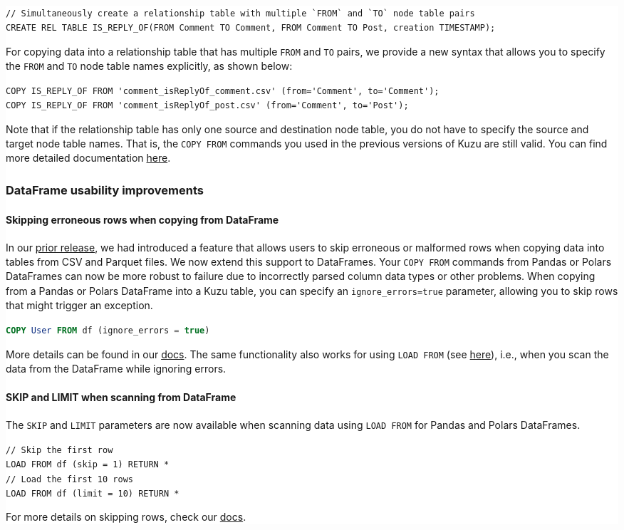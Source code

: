 ```cypher
// Simultaneously create a relationship table with multiple `FROM` and `TO` node table pairs
CREATE REL TABLE IS_REPLY_OF(FROM Comment TO Comment, FROM Comment TO Post, creation TIMESTAMP);
```

For copying data into a relationship table that has multiple `FROM` and `TO` pairs, we provide
a new syntax that allows you to specify the `FROM` and `TO` node table names explicitly, as shown below:
```cypher
COPY IS_REPLY_OF FROM 'comment_isReplyOf_comment.csv' (from='Comment', to='Comment');
COPY IS_REPLY_OF FROM 'comment_isReplyOf_post.csv' (from='Comment', to='Post');
```

Note that if the relationship table has only one source and destination node table, 
you do not have to specify the source and target node table names. That is, the
`COPY FROM` commands you used in the previous versions of Kuzu are still valid. You can
find more detailed documentation [here](https://docs.kuzudb.com/cypher/data-definition/create-table/#create-a-relationship-table).

### DataFrame usability improvements

#### Skipping erroneous rows when copying from DataFrame

In our [prior release](https://blog.kuzudb.com/post/kuzu-0.7.0-release/#allow-skipping-erroneous-rows-during-copyload-from), we had introduced a feature that allows users to skip erroneous or malformed rows when copying 
data into tables from CSV and Parquet files. We now extend this support to DataFrames. 
Your `COPY FROM` commands from Pandas or Polars DataFrames can now be more robust to failure 
due to incorrectly parsed column data types or other problems.
When copying from a Pandas or Polars DataFrame into a Kuzu table, you can specify an `ignore_errors=true` 
parameter, allowing you to skip rows that might trigger an exception.

```sql
COPY User FROM df (ignore_errors = true)
```
More details can be found in our [docs](https://docs.kuzudb.com/import/copy-from-dataframe/#ignore-erroneous-rows). 
The same functionality also works for using `LOAD FROM` (see [here](https://docs.kuzudb.com/cypher/query-clauses/load-from#ignore-erroneous-rows)),
i.e., when you scan the data from the DataFrame while ignoring errors.

#### SKIP and LIMIT when scanning from DataFrame

The `SKIP` and `LIMIT` parameters are now available when scanning data using `LOAD FROM` for Pandas and Polars DataFrames.

```cypher
// Skip the first row
LOAD FROM df (skip = 1) RETURN *
// Load the first 10 rows
LOAD FROM df (limit = 10) RETURN *
```

For more details on skipping rows, check our [docs](https://docs.kuzudb.com/cypher/query-clauses/skip/).
